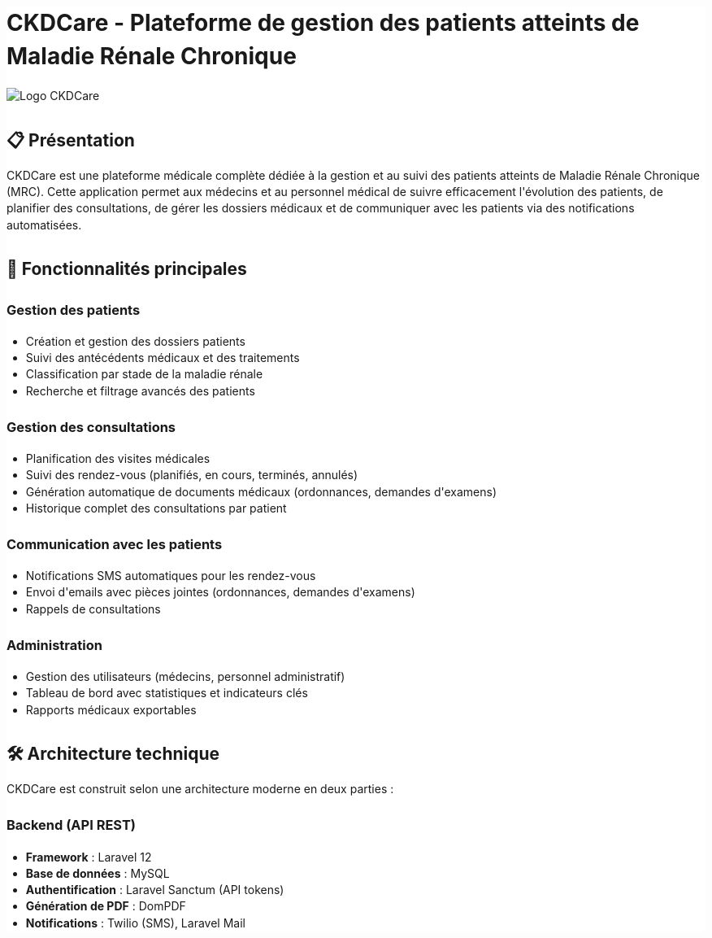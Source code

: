 # CKDCare - Plateforme de gestion des patients atteints de Maladie Rénale Chronique

![Logo CKDCare](https://res.cloudinary.com/djdogxq0d/image/upload/v1744366688/logo_s5eufg.png)

## 📋 Présentation

CKDCare est une plateforme médicale complète dédiée à la gestion et au suivi des patients atteints de Maladie Rénale Chronique (MRC). Cette application permet aux médecins et au personnel médical de suivre efficacement l'évolution des patients, de planifier des consultations, de gérer les dossiers médicaux et de communiquer avec les patients via des notifications automatisées.

## 🚀 Fonctionnalités principales

### Gestion des patients
- Création et gestion des dossiers patients
- Suivi des antécédents médicaux et des traitements
- Classification par stade de la maladie rénale
- Recherche et filtrage avancés des patients

### Gestion des consultations
- Planification des visites médicales
- Suivi des rendez-vous (planifiés, en cours, terminés, annulés)
- Génération automatique de documents médicaux (ordonnances, demandes d'examens)
- Historique complet des consultations par patient

### Communication avec les patients
- Notifications SMS automatiques pour les rendez-vous
- Envoi d'emails avec pièces jointes (ordonnances, demandes d'examens)
- Rappels de consultations

### Administration
- Gestion des utilisateurs (médecins, personnel administratif)
- Tableau de bord avec statistiques et indicateurs clés
- Rapports médicaux exportables

## 🛠️ Architecture technique

CKDCare est construit selon une architecture moderne en deux parties :

### Backend (API REST)
- **Framework** : Laravel 12
- **Base de données** : MySQL
- **Authentification** : Laravel Sanctum (API tokens)
- **Génération de PDF** : DomPDF
- **Notifications** : Twilio (SMS), Laravel Mail

